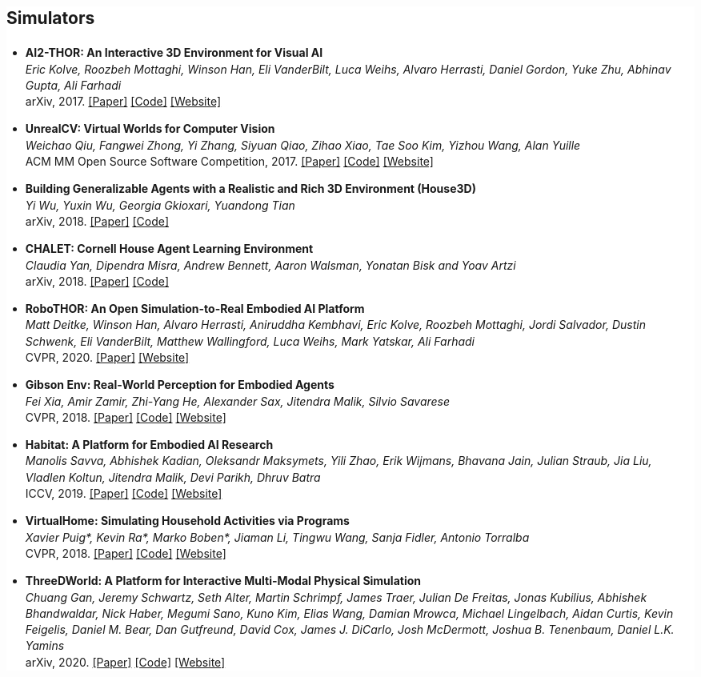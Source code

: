 
## <a name="simulators"></a> Simulators
* **AI2-THOR: An Interactive 3D Environment for Visual AI** <br>
*Eric Kolve, Roozbeh Mottaghi, Winson Han, Eli VanderBilt, Luca Weihs, Alvaro Herrasti, Daniel Gordon, Yuke Zhu, Abhinav Gupta, Ali Farhadi* <br>
arXiv, 2017. [[Paper]](https://arxiv.org/abs/1712.05474) [[Code]](https://github.com/allenai/ai2thor) [[Website]](https://ai2thor.allenai.org/)

* **UnrealCV: Virtual Worlds for Computer Vision** <br>
*Weichao Qiu, Fangwei Zhong, Yi Zhang, Siyuan Qiao, Zihao Xiao, Tae Soo Kim, Yizhou Wang, Alan Yuille* <br>
ACM MM Open Source Software Competition, 2017. [[Paper]](https://dl.acm.org/doi/pdf/10.1145/3123266.3129396) [[Code]](https://github.com/unrealcv/unrealcv) [[Website]](https://unrealcv.org/)

* **Building Generalizable Agents with a Realistic and Rich 3D Environment (House3D)** <br>
*Yi Wu, Yuxin Wu, Georgia Gkioxari, Yuandong Tian* <br>
arXiv, 2018. [[Paper]](https://arxiv.org/pdf/1801.02209.pdf) [[Code]](https://github.com/facebookresearch/House3D)

* **CHALET: Cornell House Agent Learning Environment** <br>
*Claudia Yan, Dipendra Misra, Andrew Bennett, Aaron Walsman, Yonatan Bisk and Yoav Artzi* <br>
arXiv, 2018. [[Paper]](https://arxiv.org/pdf/1801.07357.pdf) [[Code]](https://github.com/facebookresearch/House3D)

* **RoboTHOR: An Open Simulation-to-Real Embodied AI Platform** <br>
*Matt Deitke, Winson Han, Alvaro Herrasti, Aniruddha Kembhavi, Eric Kolve, Roozbeh Mottaghi, Jordi Salvador, Dustin Schwenk, Eli VanderBilt, Matthew Wallingford, Luca Weihs, Mark Yatskar, Ali Farhadi* <br>
CVPR, 2020. [[Paper]](https://arxiv.org/abs/2004.06799) [[Website]](https://github.com/lil-lab/chalet)

* **Gibson Env: Real-World Perception for Embodied Agents** <br>
*Fei Xia, Amir Zamir, Zhi-Yang He, Alexander Sax, Jitendra Malik, Silvio Savarese* <br>
CVPR, 2018. [[Paper]](https://arxiv.org/abs/1808.10654) [[Code]](https://github.com/StanfordVL/GibsonEnv) [[Website]](http://gibsonenv.stanford.edu/)

* **Habitat: A Platform for Embodied AI Research** <br>
*Manolis Savva, Abhishek Kadian, Oleksandr Maksymets, Yili Zhao, Erik Wijmans, Bhavana Jain, Julian Straub, Jia Liu, Vladlen Koltun, Jitendra Malik, Devi Parikh, Dhruv Batra* <br>
ICCV, 2019. [[Paper]](https://arxiv.org/abs/1904.01201) [[Code]](https://github.com/facebookresearch/habitat-api) [[Website]](https://aihabitat.org/)

* **VirtualHome: Simulating Household Activities via Programs** <br>
*Xavier Puig\*, Kevin Ra\*, Marko Boben\*, Jiaman Li, Tingwu Wang, Sanja Fidler, Antonio Torralba* <br>
CVPR, 2018. [[Paper]](http://virtual-home.org/paper/virtualhome.pdf) [[Code]](https://github.com/xavierpuigf/virtualhome) [[Website]](http://virtual-home.org/)

* **ThreeDWorld: A Platform for Interactive Multi-Modal Physical Simulation** <br>
*Chuang Gan, Jeremy Schwartz, Seth Alter, Martin Schrimpf, James Traer, Julian De Freitas, Jonas Kubilius, Abhishek Bhandwaldar, Nick Haber, Megumi Sano, Kuno Kim, Elias Wang, Damian Mrowca, Michael Lingelbach, Aidan Curtis, Kevin Feigelis, Daniel M. Bear, Dan Gutfreund, David Cox, James J. DiCarlo, Josh McDermott, Joshua B. Tenenbaum, Daniel L.K. Yamins*<br>
arXiv, 2020. [[Paper]](https://arxiv.org/pdf/2007.04954.pdf) [[Code]](https://github.com/threedworld-mit/tdw) [[Website]](http://www.threedworld.org/)
